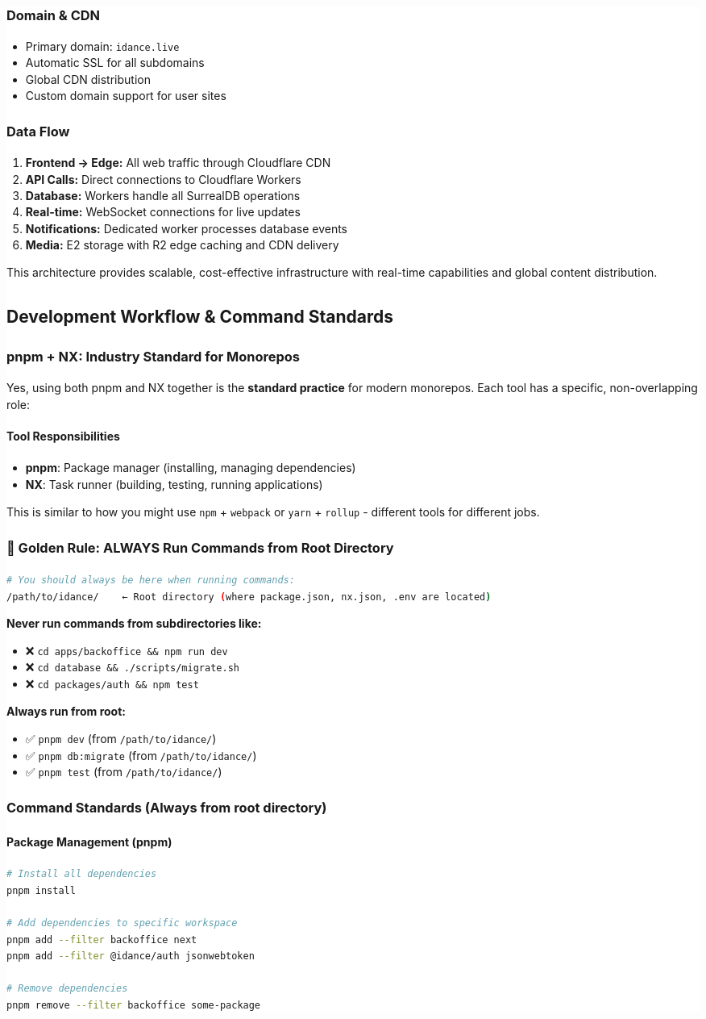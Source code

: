 ### Domain & CDN
- Primary domain: `idance.live`
- Automatic SSL for all subdomains
- Global CDN distribution
- Custom domain support for user sites

### Data Flow
1. **Frontend → Edge:** All web traffic through Cloudflare CDN
2. **API Calls:** Direct connections to Cloudflare Workers
3. **Database:** Workers handle all SurrealDB operations
4. **Real-time:** WebSocket connections for live updates
5. **Notifications:** Dedicated worker processes database events
6. **Media:** E2 storage with R2 edge caching and CDN delivery

This architecture provides scalable, cost-effective infrastructure with real-time capabilities and global content distribution.

## Development Workflow & Command Standards

### **pnpm + NX: Industry Standard for Monorepos**

Yes, using both pnpm and NX together is the **standard practice** for modern monorepos. Each tool has a specific, non-overlapping role:

#### **Tool Responsibilities**
- **pnpm**: Package manager (installing, managing dependencies)
- **NX**: Task runner (building, testing, running applications)

This is similar to how you might use `npm` + `webpack` or `yarn` + `rollup` - different tools for different jobs.

### **🎯 Golden Rule: ALWAYS Run Commands from Root Directory**

```bash
# You should always be here when running commands:
/path/to/idance/    ← Root directory (where package.json, nx.json, .env are located)
```

**Never run commands from subdirectories like:**
- ❌ `cd apps/backoffice && npm run dev`
- ❌ `cd database && ./scripts/migrate.sh`
- ❌ `cd packages/auth && npm test`

**Always run from root:**
- ✅ `pnpm dev` (from `/path/to/idance/`)
- ✅ `pnpm db:migrate` (from `/path/to/idance/`)
- ✅ `pnpm test` (from `/path/to/idance/`)

### **Command Standards (Always from root directory)**

#### **Package Management (pnpm)**
```bash
# Install all dependencies
pnpm install

# Add dependencies to specific workspace
pnpm add --filter backoffice next
pnpm add --filter @idance/auth jsonwebtoken

# Remove dependencies
pnpm remove --filter backoffice some-package
```
